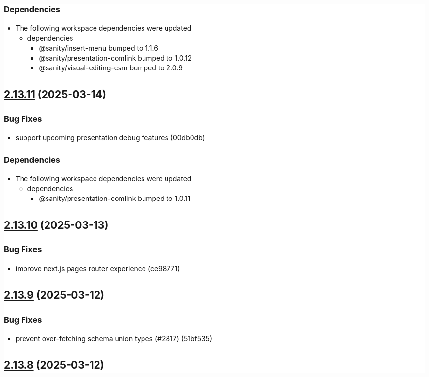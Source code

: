 
### Dependencies

* The following workspace dependencies were updated
  * dependencies
    * @sanity/insert-menu bumped to 1.1.6
    * @sanity/presentation-comlink bumped to 1.0.12
    * @sanity/visual-editing-csm bumped to 2.0.9

## [2.13.11](https://github.com/sanity-io/visual-editing/compare/visual-editing-v2.13.10...visual-editing-v2.13.11) (2025-03-14)


### Bug Fixes

* support upcoming presentation debug features ([00db0db](https://github.com/sanity-io/visual-editing/commit/00db0dbc117c435575acc26de3eae52a9f526eef))


### Dependencies

* The following workspace dependencies were updated
  * dependencies
    * @sanity/presentation-comlink bumped to 1.0.11

## [2.13.10](https://github.com/sanity-io/visual-editing/compare/visual-editing-v2.13.9...visual-editing-v2.13.10) (2025-03-13)


### Bug Fixes

* improve next.js pages router experience ([ce98771](https://github.com/sanity-io/visual-editing/commit/ce98771642bdedbd53bce50f597f7a6f3c62b6a1))

## [2.13.9](https://github.com/sanity-io/visual-editing/compare/visual-editing-v2.13.8...visual-editing-v2.13.9) (2025-03-12)


### Bug Fixes

* prevent over-fetching schema union types ([#2817](https://github.com/sanity-io/visual-editing/issues/2817)) ([51bf535](https://github.com/sanity-io/visual-editing/commit/51bf53504ada37bfb226827a0555799fabe7169f))

## [2.13.8](https://github.com/sanity-io/visual-editing/compare/visual-editing-v2.13.7...visual-editing-v2.13.8) (2025-03-12)

